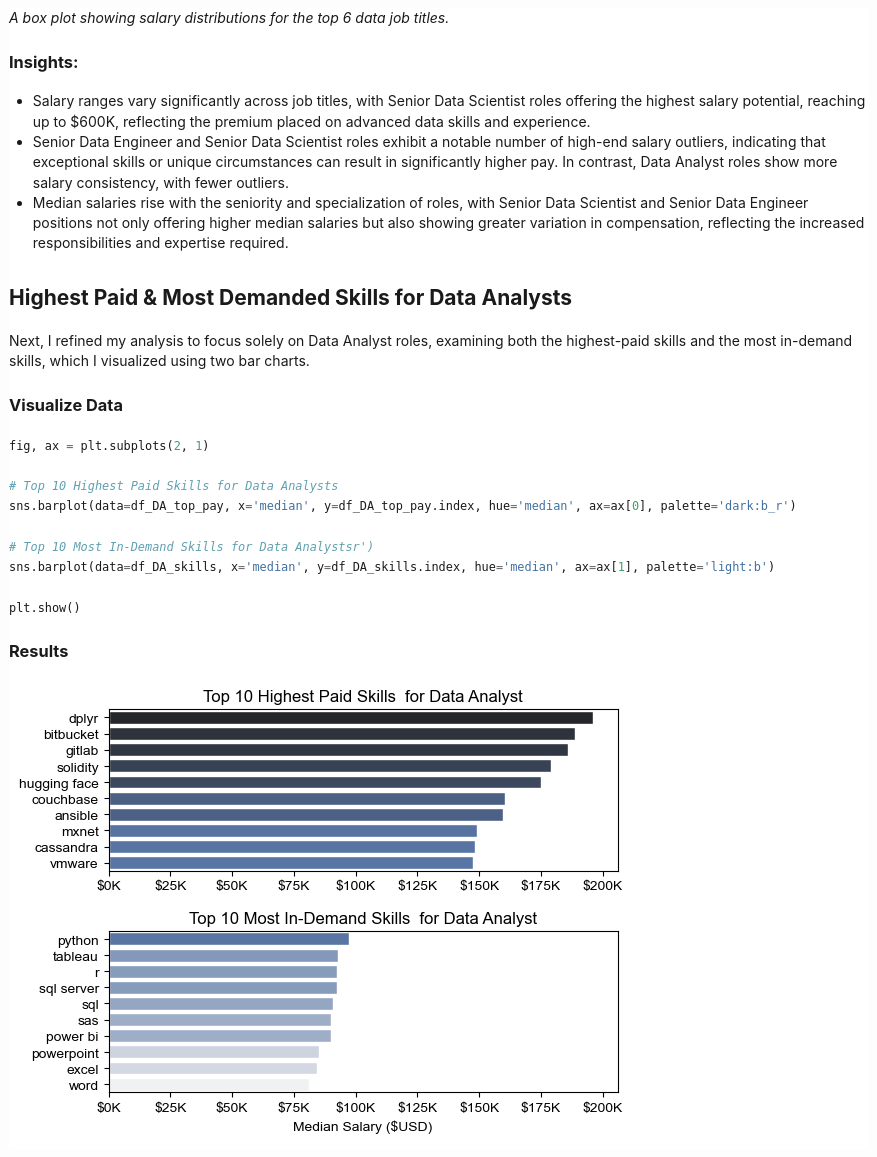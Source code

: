 *A box plot showing salary distributions for the top 6 data job titles.*

### Insights:
* Salary ranges vary significantly across job titles, with Senior Data Scientist roles offering the highest salary potential, reaching up to $600K, reflecting the premium placed on advanced data skills and experience.
* Senior Data Engineer and Senior Data Scientist roles exhibit a notable number of high-end salary outliers, indicating that exceptional skills or unique circumstances can result in significantly higher pay. In contrast, Data Analyst roles show more salary consistency, with fewer outliers.
* Median salaries rise with the seniority and specialization of roles, with Senior Data Scientist and Senior Data Engineer positions not only offering higher median salaries but also showing greater variation in compensation, reflecting the increased responsibilities and expertise required.

## Highest Paid & Most Demanded Skills for Data Analysts
Next, I refined my analysis to focus solely on Data Analyst roles, examining both the highest-paid skills and the most in-demand skills, which I visualized using two bar charts.

### Visualize Data
```python
fig, ax = plt.subplots(2, 1)  

# Top 10 Highest Paid Skills for Data Analysts
sns.barplot(data=df_DA_top_pay, x='median', y=df_DA_top_pay.index, hue='median', ax=ax[0], palette='dark:b_r')

# Top 10 Most In-Demand Skills for Data Analystsr')
sns.barplot(data=df_DA_skills, x='median', y=df_DA_skills.index, hue='median', ax=ax[1], palette='light:b')

plt.show()
```

### Results
![result4](3_Project/images/result4.png)
